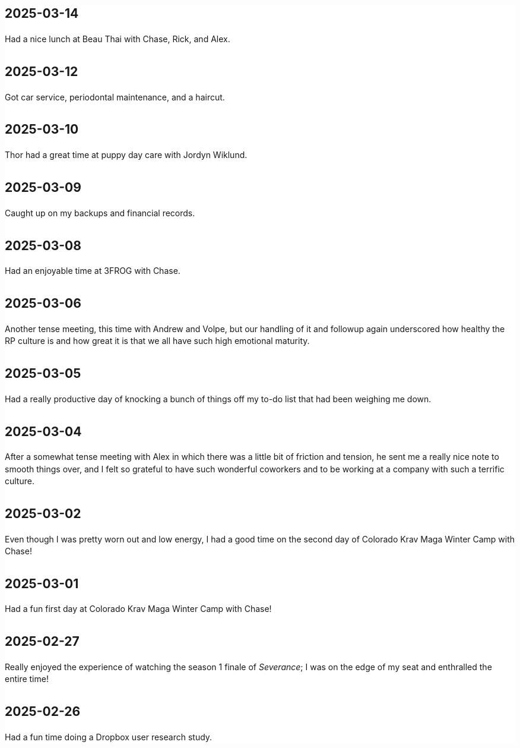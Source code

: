 ## 2025-03-14
Had a nice lunch at Beau Thai with Chase, Rick, and Alex.

## 2025-03-12
Got car service, periodontal maintenance, and a haircut.

## 2025-03-10
Thor had a great time at puppy day care with Jordyn Wiklund.

## 2025-03-09
Caught up on my backups and financial records.

## 2025-03-08
Had an enjoyable time at 3FROG with Chase.

## 2025-03-06
Another tense meeting, this time with Andrew and Volpe, but our handling of it and followup again underscored how healthy the RP culture is and how great it is that we all have such high emotional maturity.

## 2025-03-05
Had a really productive day of knocking a bunch of things off my to-do list that had been weighing me down.

## 2025-03-04
After a somewhat tense meeting with Alex in which there was a little bit of friction and tension, he sent me a really nice note to smooth things over, and I felt so grateful to have such wonderful coworkers and to be working at a company with such a terrific culture.

## 2025-03-02
Even though I was pretty worn out and low energy, I had a good time on the second day of Colorado Krav Maga Winter Camp with Chase!

## 2025-03-01
Had a fun first day at Colorado Krav Maga Winter Camp with Chase!

## 2025-02-27
Really enjoyed the experience of watching the season 1 finale of _Severance_; I was on the edge of my seat and enthralled the entire time!

## 2025-02-26
Had a fun time doing a Dropbox user research study.
